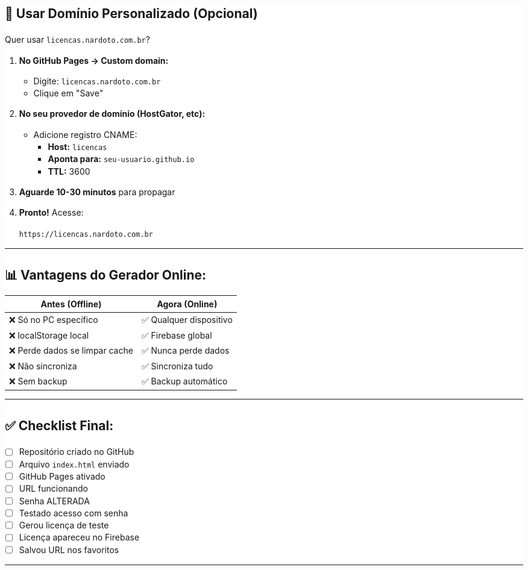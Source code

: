 
## 🎯 Usar Domínio Personalizado (Opcional)

Quer usar `licencas.nardoto.com.br`?

1. **No GitHub Pages → Custom domain:**
   - Digite: `licencas.nardoto.com.br`
   - Clique em "Save"

2. **No seu provedor de domínio (HostGator, etc):**
   - Adicione registro CNAME:
     - **Host:** `licencas`
     - **Aponta para:** `seu-usuario.github.io`
     - **TTL:** 3600

3. **Aguarde 10-30 minutos** para propagar

4. **Pronto!** Acesse:
   ```
   https://licencas.nardoto.com.br
   ```

---

## 📊 Vantagens do Gerador Online:

| Antes (Offline) | Agora (Online) |
|----------------|----------------|
| ❌ Só no PC específico | ✅ Qualquer dispositivo |
| ❌ localStorage local | ✅ Firebase global |
| ❌ Perde dados se limpar cache | ✅ Nunca perde dados |
| ❌ Não sincroniza | ✅ Sincroniza tudo |
| ❌ Sem backup | ✅ Backup automático |

---

## ✅ Checklist Final:

- [ ] Repositório criado no GitHub
- [ ] Arquivo `index.html` enviado
- [ ] GitHub Pages ativado
- [ ] URL funcionando
- [ ] Senha ALTERADA
- [ ] Testado acesso com senha
- [ ] Gerou licença de teste
- [ ] Licença apareceu no Firebase
- [ ] Salvou URL nos favoritos

---
